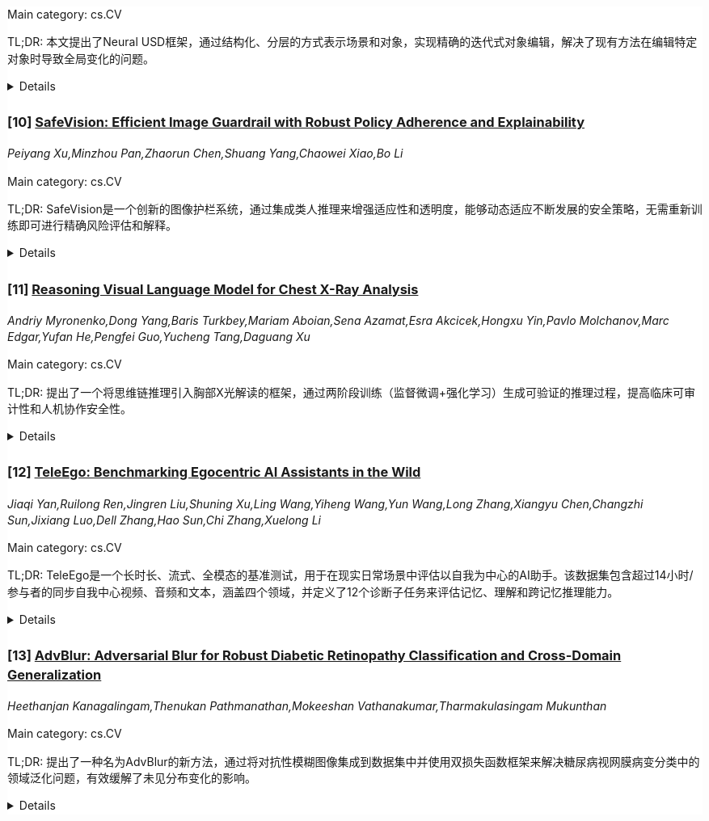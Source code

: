 Main category: cs.CV

TL;DR: 本文提出了Neural USD框架，通过结构化、分层的方式表示场景和对象，实现精确的迭代式对象编辑，解决了现有方法在编辑特定对象时导致全局变化的问题。


<details><summary>Details</summary></details>


### [10] [SafeVision: Efficient Image Guardrail with Robust Policy Adherence and Explainability](https://arxiv.org/abs/2510.23960)
*Peiyang Xu,Minzhou Pan,Zhaorun Chen,Shuang Yang,Chaowei Xiao,Bo Li*

Main category: cs.CV

TL;DR: SafeVision是一个创新的图像护栏系统，通过集成类人推理来增强适应性和透明度，能够动态适应不断发展的安全策略，无需重新训练即可进行精确风险评估和解释。


<details><summary>Details</summary></details>


### [11] [Reasoning Visual Language Model for Chest X-Ray Analysis](https://arxiv.org/abs/2510.23968)
*Andriy Myronenko,Dong Yang,Baris Turkbey,Mariam Aboian,Sena Azamat,Esra Akcicek,Hongxu Yin,Pavlo Molchanov,Marc Edgar,Yufan He,Pengfei Guo,Yucheng Tang,Daguang Xu*

Main category: cs.CV

TL;DR: 提出了一个将思维链推理引入胸部X光解读的框架，通过两阶段训练（监督微调+强化学习）生成可验证的推理过程，提高临床可审计性和人机协作安全性。


<details><summary>Details</summary></details>


### [12] [TeleEgo: Benchmarking Egocentric AI Assistants in the Wild](https://arxiv.org/abs/2510.23981)
*Jiaqi Yan,Ruilong Ren,Jingren Liu,Shuning Xu,Ling Wang,Yiheng Wang,Yun Wang,Long Zhang,Xiangyu Chen,Changzhi Sun,Jixiang Luo,Dell Zhang,Hao Sun,Chi Zhang,Xuelong Li*

Main category: cs.CV

TL;DR: TeleEgo是一个长时长、流式、全模态的基准测试，用于在现实日常场景中评估以自我为中心的AI助手。该数据集包含超过14小时/参与者的同步自我中心视频、音频和文本，涵盖四个领域，并定义了12个诊断子任务来评估记忆、理解和跨记忆推理能力。


<details><summary>Details</summary></details>


### [13] [AdvBlur: Adversarial Blur for Robust Diabetic Retinopathy Classification and Cross-Domain Generalization](https://arxiv.org/abs/2510.24000)
*Heethanjan Kanagalingam,Thenukan Pathmanathan,Mokeeshan Vathanakumar,Tharmakulasingam Mukunthan*

Main category: cs.CV

TL;DR: 提出了一种名为AdvBlur的新方法，通过将对抗性模糊图像集成到数据集中并使用双损失函数框架来解决糖尿病视网膜病变分类中的领域泛化问题，有效缓解了未见分布变化的影响。


<details><summary>Details</summary></details>

